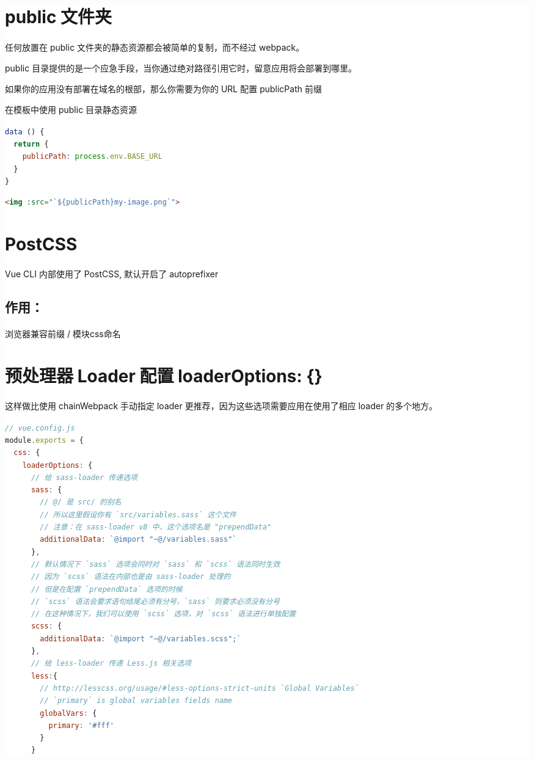 
# public 文件夹

任何放置在 public 文件夹的静态资源都会被简单的复制，而不经过 webpack。

public 目录提供的是一个应急手段，当你通过绝对路径引用它时，留意应用将会部署到哪里。

如果你的应用没有部署在域名的根部，那么你需要为你的 URL 配置 publicPath 前缀


在模板中使用 public 目录静态资源
```js
data () {
  return {
    publicPath: process.env.BASE_URL
  }
}
```
```html
<img :src="`${publicPath}my-image.png`">
```


# PostCSS

Vue CLI 内部使用了 PostCSS, 默认开启了 autoprefixer

## 作用：

浏览器兼容前缀 / 模块css命名




# 预处理器 Loader 配置 loaderOptions: {}

这样做比使用 chainWebpack 手动指定 loader 更推荐，因为这些选项需要应用在使用了相应 loader 的多个地方。

```js
// vue.config.js
module.exports = {
  css: {
    loaderOptions: {
      // 给 sass-loader 传递选项
      sass: {
        // @/ 是 src/ 的别名
        // 所以这里假设你有 `src/variables.sass` 这个文件
        // 注意：在 sass-loader v8 中，这个选项名是 "prependData"
        additionalData: `@import "~@/variables.sass"`
      },
      // 默认情况下 `sass` 选项会同时对 `sass` 和 `scss` 语法同时生效
      // 因为 `scss` 语法在内部也是由 sass-loader 处理的
      // 但是在配置 `prependData` 选项的时候
      // `scss` 语法会要求语句结尾必须有分号，`sass` 则要求必须没有分号
      // 在这种情况下，我们可以使用 `scss` 选项，对 `scss` 语法进行单独配置
      scss: {
        additionalData: `@import "~@/variables.scss";`
      },
      // 给 less-loader 传递 Less.js 相关选项
      less:{
        // http://lesscss.org/usage/#less-options-strict-units `Global Variables`
        // `primary` is global variables fields name
        globalVars: {
          primary: '#fff'
        }
      }
```
